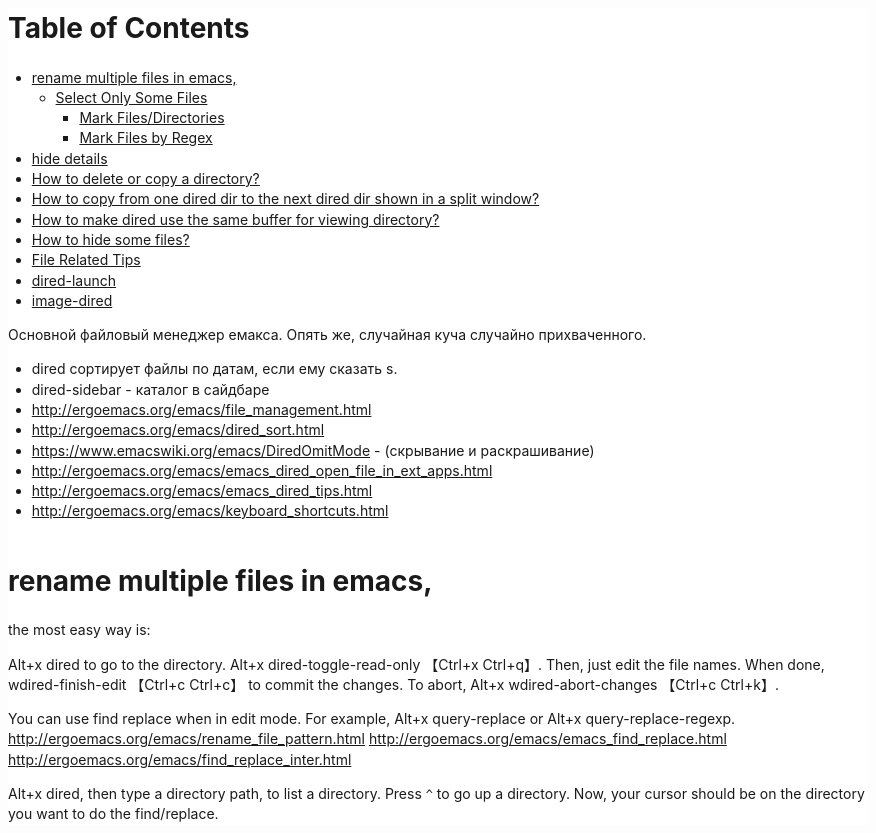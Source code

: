 
# Table of Contents

-   [rename multiple files in emacs,](#orgfcc71ab)
    -   [Select Only Some Files](#org87478f8)
        -   [Mark Files/Directories](#orgebe22ac)
        -   [Mark Files by Regex](#org2adde1e)
-   [hide details](#org66b5cfd)
-   [How to delete or copy a directory?](#org78c302c)
-   [How to copy from one dired dir to the next dired dir shown in a split window?](#org414b800)
-   [How to make dired use the same buffer for viewing directory?](#org152be70)
-   [How to hide some files?](#orgf8a3cb5)
-   [File Related Tips](#orgc61181c)
-   [dired-launch](#orgbfdd9d3)
-   [image-dired](#org8c87651)

<div class="preview" id="org56e9da7">
<p>
Основной файловый менеджер емакса. Опять же, случайная куча случайно прихваченного.
</p>

</div>

-   dired сортирует файлы по датам, если ему сказать s.
-   dired-sidebar - каталог в сайдбаре
-   <http://ergoemacs.org/emacs/file_management.html>
-   <http://ergoemacs.org/emacs/dired_sort.html>
-   <https://www.emacswiki.org/emacs/DiredOmitMode> -  (скрывание и раскрашивание)
-   <http://ergoemacs.org/emacs/emacs_dired_open_file_in_ext_apps.html>
-   <http://ergoemacs.org/emacs/emacs_dired_tips.html>
-   <http://ergoemacs.org/emacs/keyboard_shortcuts.html>


<a id="orgfcc71ab"></a>

# rename multiple files in emacs,

the most easy way is:

Alt+x dired to go to the directory.
Alt+x dired-toggle-read-only 【Ctrl+x Ctrl+q】.
Then, just edit the file names.
When done, wdired-finish-edit 【Ctrl+c Ctrl+c】 to commit the changes.
To abort, Alt+x wdired-abort-changes 【Ctrl+c Ctrl+k】.

You can use find replace when in edit mode. For example, Alt+x query-replace or Alt+x query-replace-regexp.
<http://ergoemacs.org/emacs/rename_file_pattern.html>
<http://ergoemacs.org/emacs/emacs_find_replace.html>
<http://ergoemacs.org/emacs/find_replace_inter.html>

Alt+x dired, then type a directory path, to list a directory.
Press `^` to go up a directory.
Now, your cursor should be on the directory you want to do the find/replace.
